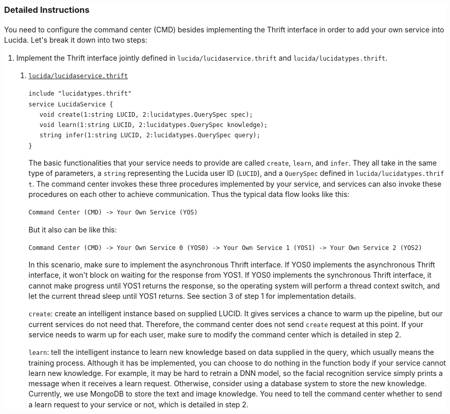 ### Detailed Instructions

You need to configure the command center (CMD) besides implementing the Thrift interface
in order to add your own service into Lucida. Let's break it down into two steps:

1. Implement the Thrift interface jointly defined in `lucida/lucidaservice.thrift` and `lucida/lucidatypes.thrift`.

   1. [`lucida/lucidaservice.thrift`](lucida/lucidaservice.thrift)

      ```
      include "lucidatypes.thrift"
      service LucidaService {
         void create(1:string LUCID, 2:lucidatypes.QuerySpec spec);
         void learn(1:string LUCID, 2:lucidatypes.QuerySpec knowledge);
         string infer(1:string LUCID, 2:lucidatypes.QuerySpec query);
      }
      ```
    
      The basic functionalities that your service needs to provide are called `create`, `learn`, and `infer`. 
      They all take in the same type of parameters, a `string` representing the Lucida user ID (`LUCID`),
      and a `QuerySpec` defined in `lucida/lucidatypes.thrift`. 
      The command center invokes these three procedures implemented by your service,
      and services can also invoke these procedures on each other to achieve communication.
      Thus the typical data flow looks like this:

      ```Command Center (CMD) -> Your Own Service (YOS)```

      But it also can be like this:

      ```Command Center (CMD) -> Your Own Service 0 (YOS0) -> Your Own Service 1 (YOS1) -> Your Own Service 2 (YOS2)```

      In this scenario, make sure to implement the asynchronous Thrift interface.
      If YOS0 implements the asynchronous Thrift interface,
      it won't block on waiting for the response from YOS1.
      If YOS0 implements the synchronous Thrift interface, it cannot make progress until
      YOS1 returns the response, so the operating system will perform a thread context switch,
      and let the current thread sleep until YOS1 returns. 
      See section 3 of step 1 for implementation details.

      `create`: create an intelligent instance based on supplied LUCID.
      It gives services a chance to warm up the pipeline,
      but our current services do not need that. Therefore, the command center does not send `create` request at this point.
      If your service needs to warm up for each user, make sure to modify the command center which is detailed in step 2.

      `learn`: tell the intelligent instance to learn new knowledge based on data supplied in the query,
      which usually means the training process.
      Although it has be implemented, you can choose to do nothing in the function body
      if your service cannot learn new knowledge. For example, it may be hard to retrain a DNN model, so the facial recognition
      service simply prints a message when it receives a learn request.
      Otherwise, consider using a database system to store the new knowledge.
      Currently, we use MongoDB to store the text and image knowledge.
      You need to tell the command center whether to send a learn request
      to your service or not, which is detailed in step 2.
